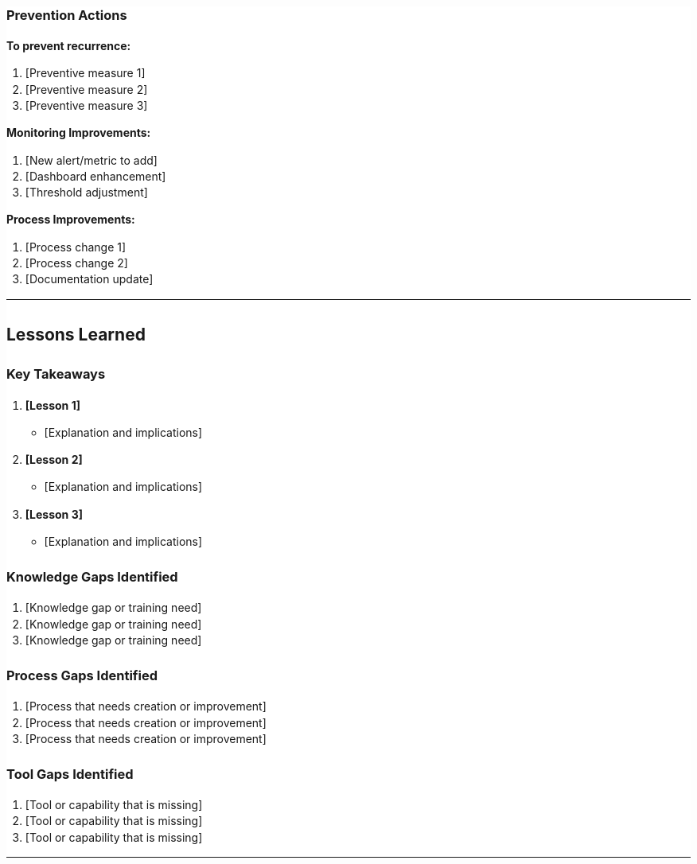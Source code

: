 ### Prevention Actions

**To prevent recurrence:**

1. [Preventive measure 1]
2. [Preventive measure 2]
3. [Preventive measure 3]

**Monitoring Improvements:**

1. [New alert/metric to add]
2. [Dashboard enhancement]
3. [Threshold adjustment]

**Process Improvements:**

1. [Process change 1]
2. [Process change 2]
3. [Documentation update]

---

## Lessons Learned

### Key Takeaways

1. **[Lesson 1]**
   - [Explanation and implications]

2. **[Lesson 2]**
   - [Explanation and implications]

3. **[Lesson 3]**
   - [Explanation and implications]

### Knowledge Gaps Identified

1. [Knowledge gap or training need]
2. [Knowledge gap or training need]
3. [Knowledge gap or training need]

### Process Gaps Identified

1. [Process that needs creation or improvement]
2. [Process that needs creation or improvement]
3. [Process that needs creation or improvement]

### Tool Gaps Identified

1. [Tool or capability that is missing]
2. [Tool or capability that is missing]
3. [Tool or capability that is missing]

---
